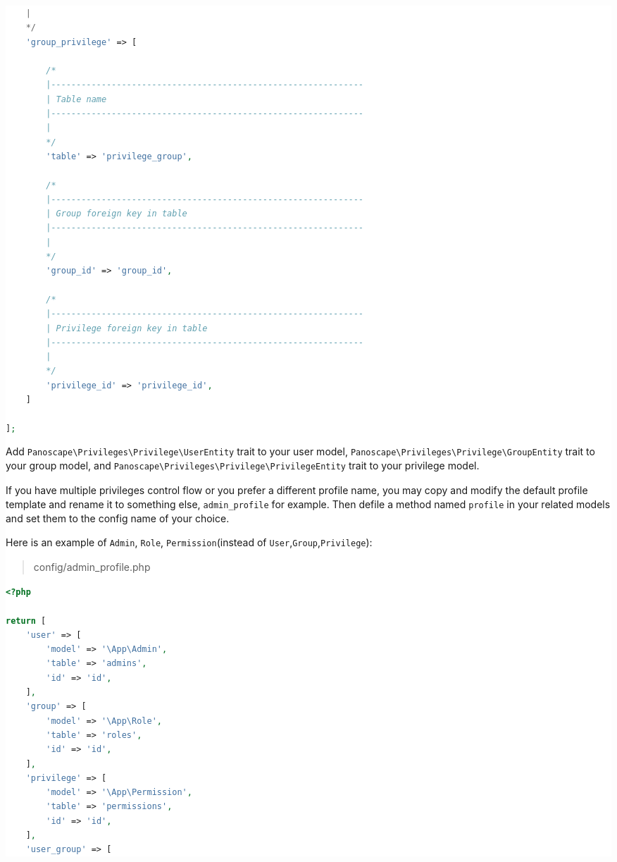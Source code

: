 ```php
    |
    */
    'group_privilege' => [

        /*
        |--------------------------------------------------------------
        | Table name
        |--------------------------------------------------------------
        |
        */
        'table' => 'privilege_group',

        /*
        |--------------------------------------------------------------
        | Group foreign key in table
        |--------------------------------------------------------------
        |
        */
        'group_id' => 'group_id',

        /*
        |--------------------------------------------------------------
        | Privilege foreign key in table
        |--------------------------------------------------------------
        |
        */
        'privilege_id' => 'privilege_id',
    ]

];
```

Add `Panoscape\Privileges\Privilege\UserEntity` trait  to your user model, `Panoscape\Privileges\Privilege\GroupEntity` trait  to your group model, and `Panoscape\Privileges\Privilege\PrivilegeEntity` trait  to your privilege model.

If you have multiple privileges control flow or you prefer a different profile name, you may copy and modify the default profile template and rename it to something else, `admin_profile` for example. Then defile a method named `profile` in your related models and set them to the config name of your choice.

Here is an example of `Admin`, `Role`, `Permission`(instead of `User`,`Group`,`Privilege`):

> config/admin_profile.php

```php
<?php

return [
    'user' => [
        'model' => '\App\Admin',
        'table' => 'admins',
        'id' => 'id',
    ],
    'group' => [
        'model' => '\App\Role',
        'table' => 'roles',
        'id' => 'id',
    ],
    'privilege' => [
        'model' => '\App\Permission',
        'table' => 'permissions',
        'id' => 'id',
    ],
    'user_group' => [
```